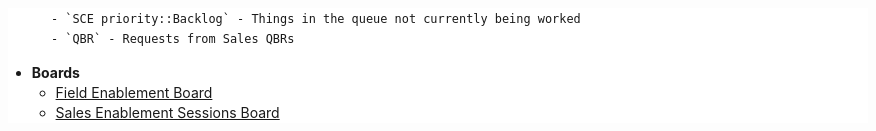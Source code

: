           - `SCE priority::Backlog` - Things in the queue not currently being worked
          - `QBR` - Requests from Sales QBRs
   *  **Boards**
      - [Field Enablement Board](https://gitlab.com/groups/gitlab-com/sales-team/-/boards/1191445?scope=all&utf8=%E2%9C%93&state=opened&label_name[]=field%20enablement) 
      - [Sales Enablement Sessions Board](https://gitlab.com/groups/gitlab-com/sales-team/-/boards/1231617?&label_name[]=sales%20enablement%20sessions)
